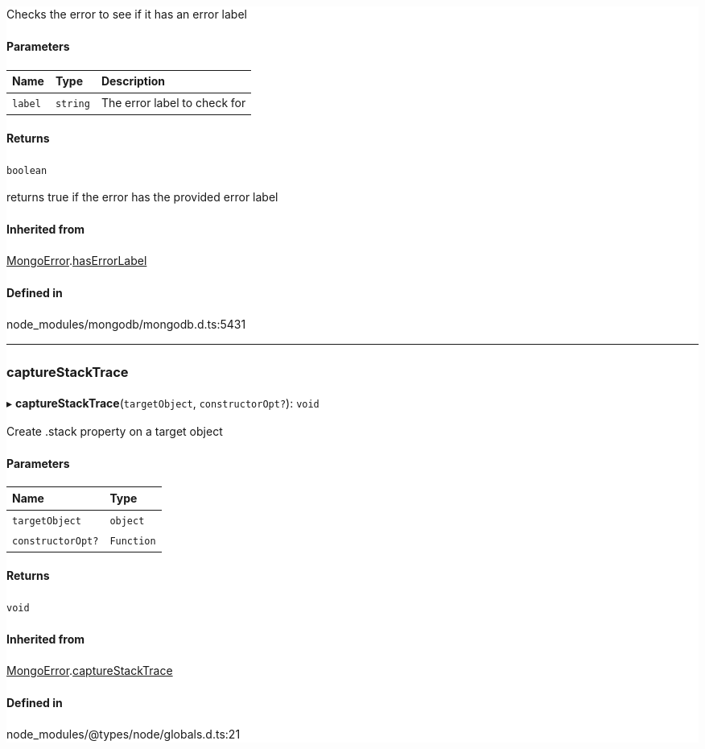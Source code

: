 Checks the error to see if it has an error label

#### Parameters

| Name | Type | Description |
| :------ | :------ | :------ |
| `label` | `string` | The error label to check for |

#### Returns

`boolean`

returns true if the error has the provided error label

#### Inherited from

[MongoError](internal_._Z__baseOps_node_modules_mongodb_mongodb_.MongoError.md).[hasErrorLabel](internal_._Z__baseOps_node_modules_mongodb_mongodb_.MongoError.md#haserrorlabel)

#### Defined in

node_modules/mongodb/mongodb.d.ts:5431

___

### captureStackTrace

▸ **captureStackTrace**(`targetObject`, `constructorOpt?`): `void`

Create .stack property on a target object

#### Parameters

| Name | Type |
| :------ | :------ |
| `targetObject` | `object` |
| `constructorOpt?` | `Function` |

#### Returns

`void`

#### Inherited from

[MongoError](internal_._Z__baseOps_node_modules_mongodb_mongodb_.MongoError.md).[captureStackTrace](internal_._Z__baseOps_node_modules_mongodb_mongodb_.MongoError.md#capturestacktrace)

#### Defined in

node_modules/@types/node/globals.d.ts:21

